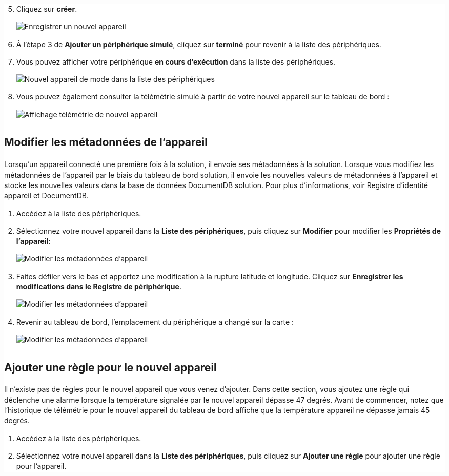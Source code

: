 5.  Cliquez sur **créer**.

    ![Enregistrer un nouvel appareil][img-definedevice]

6. À l’étape 3 de **Ajouter un périphérique simulé**, cliquez sur **terminé** pour revenir à la liste des périphériques.

7. Vous pouvez afficher votre périphérique **en cours d’exécution** dans la liste des périphériques.

    ![Nouvel appareil de mode dans la liste des périphériques][img-runningnew]

8. Vous pouvez également consulter la télémétrie simulé à partir de votre nouvel appareil sur le tableau de bord :

    ![Affichage télémétrie de nouvel appareil][img-runningnew-2]

## <a name="edit-the-device-metadata"></a>Modifier les métadonnées de l’appareil

Lorsqu’un appareil connecté une première fois à la solution, il envoie ses métadonnées à la solution. Lorsque vous modifiez les métadonnées de l’appareil par le biais du tableau de bord solution, il envoie les nouvelles valeurs de métadonnées à l’appareil et stocke les nouvelles valeurs dans la base de données DocumentDB solution. Pour plus d’informations, voir [Registre d’identité appareil et DocumentDB][lnk-devicemetadata].

1.  Accédez à la liste des périphériques.

2.  Sélectionnez votre nouvel appareil dans la **Liste des périphériques**, puis cliquez sur **Modifier** pour modifier les **Propriétés de l’appareil**:

    ![Modifier les métadonnées d’appareil][img-editdevice]

3. Faites défiler vers le bas et apportez une modification à la rupture latitude et longitude. Cliquez sur **Enregistrer les modifications dans le Registre de périphérique**.

    ![Modifier les métadonnées d’appareil][img-editdevice2]

4. Revenir au tableau de bord, l’emplacement du périphérique a changé sur la carte :

    ![Modifier les métadonnées d’appareil][img-editdevice3]

## <a name="add-a-rule-for-the-new-device"></a>Ajouter une règle pour le nouvel appareil

Il n’existe pas de règles pour le nouvel appareil que vous venez d’ajouter. Dans cette section, vous ajoutez une règle qui déclenche une alarme lorsque la température signalée par le nouvel appareil dépasse 47 degrés. Avant de commencer, notez que l’historique de télémétrie pour le nouvel appareil du tableau de bord affiche que la température appareil ne dépasse jamais 45 degrés.

1.  Accédez à la liste des périphériques.

2.  Sélectionnez votre nouvel appareil dans la **Liste des périphériques**, puis cliquez sur **Ajouter une règle** pour ajouter une règle pour l’appareil.


[img-launch-solution]: media/iot-suite-getstarted-preconfigured-solutions/launch.png
[img-dashboard]: media/iot-suite-getstarted-preconfigured-solutions/dashboard.png
[img-devicelist]: media/iot-suite-getstarted-preconfigured-solutions/devicelist.png
[img-devicedetails]: media/iot-suite-getstarted-preconfigured-solutions/devicedetails.png
[img-devicecommands]: media/iot-suite-getstarted-preconfigured-solutions/devicecommands.png
[img-pingcommand]: media/iot-suite-getstarted-preconfigured-solutions/pingcommand.png
[img-adddevice]: media/iot-suite-getstarted-preconfigured-solutions/adddevice.png
[img-addnew]: media/iot-suite-getstarted-preconfigured-solutions/addnew.png
[img-definedevice]: media/iot-suite-getstarted-preconfigured-solutions/definedevice.png
[img-runningnew]: media/iot-suite-getstarted-preconfigured-solutions/runningnew.png
[img-runningnew-2]: media/iot-suite-getstarted-preconfigured-solutions/runningnew2.png
[img-rules]: media/iot-suite-getstarted-preconfigured-solutions/rules.png
[img-editdevice]: media/iot-suite-getstarted-preconfigured-solutions/editdevice.png
[img-editdevice2]: media/iot-suite-getstarted-preconfigured-solutions/editdevice2.png
[img-editdevice3]: media/iot-suite-getstarted-preconfigured-solutions/editdevice3.png
[img-adddevicerule]: media/iot-suite-getstarted-preconfigured-solutions/addrule.png
[img-adddevicerule2]: media/iot-suite-getstarted-preconfigured-solutions/addrule2.png
[img-adddevicerule3]: media/iot-suite-getstarted-preconfigured-solutions/addrule3.png
[img-adddevicerule4]: media/iot-suite-getstarted-preconfigured-solutions/addrule4.png
[img-actions]: media/iot-suite-getstarted-preconfigured-solutions/actions.png
[img-portal]: media/iot-suite-getstarted-preconfigured-solutions/portal.png
[img-search]: media/iot-suite-getstarted-preconfigured-solutions/solutionportal_07.png
[img-disable]: media/iot-suite-getstarted-preconfigured-solutions/solutionportal_08.png
[lnk_free_trial]: http://azure.microsoft.com/pricing/free-trial/
[lnk-preconfigured-solutions]: iot-suite-what-are-preconfigured-solutions.md
[lnk-azureiotsuite]: https://www.azureiotsuite.com
[lnk-logic-apps]: https://azure.microsoft.com/documentation/services/app-service/logic/
[lnk-portal]: http://portal.azure.com/
[lnk-rmgithub]: https://github.com/Azure/azure-iot-remote-monitoring
[lnk-devicemetadata]: iot-suite-what-are-preconfigured-solutions.md#device-identity-registry-and-documentdb
[lnk-logicapptutorial]: iot-suite-logic-apps-tutorial.md
[lnk-rm-walkthrough]: iot-suite-remote-monitoring-sample-walkthrough.md
[lnk-connect-rm]: iot-suite-connecting-devices.md
[lnk-permissions]: iot-suite-permissions.md